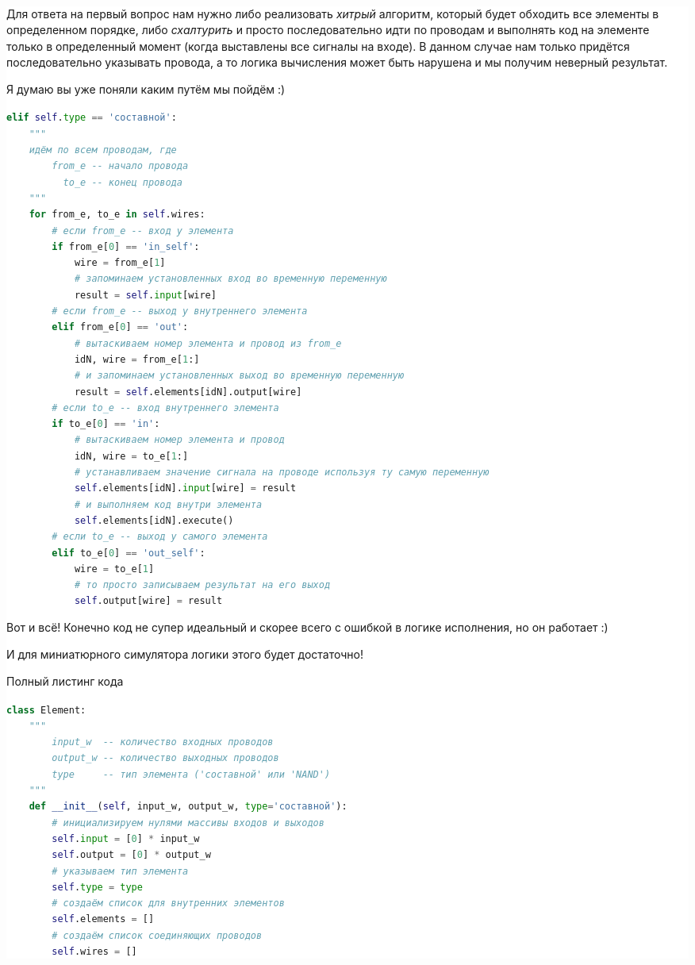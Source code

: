 Для ответа на первый вопрос нам нужно либо реализовать _хитрый_ алгоритм, который будет обходить все элементы в определенном порядке, либо _схалтурить_ и просто последовательно идти по проводам и выполнять код на элементе только в определенный момент (когда выставлены все сигналы на входе). В данном случае нам только придётся последовательно указывать провода, а то логика вычисления может быть нарушена и мы получим неверный результат.

Я думаю вы уже поняли каким путём мы пойдём :)

```python
elif self.type == 'составной':
    """
    идём по всем проводам, где
        from_e -- начало провода
          to_e -- конец провода
    """
    for from_e, to_e in self.wires:
        # если from_e -- вход у элемента
        if from_e[0] == 'in_self':
            wire = from_e[1]
            # запоминаем установленных вход во временную переменную
            result = self.input[wire]
        # если from_e -- выход у внутреннего элемента
        elif from_e[0] == 'out':
            # вытаскиваем номер элемента и провод из from_e
            idN, wire = from_e[1:]
            # и запоминаем установленных выход во временную переменную
            result = self.elements[idN].output[wire]
        # если to_e -- вход внутреннего элемента
        if to_e[0] == 'in':
            # вытаскиваем номер элемента и провод
            idN, wire = to_e[1:]
            # устанавливаем значение сигнала на проводе используя ту самую переменную
            self.elements[idN].input[wire] = result
            # и выполняем код внутри элемента
            self.elements[idN].execute()
        # если to_e -- выход у самого элемента
        elif to_e[0] == 'out_self':
            wire = to_e[1]
            # то просто записываем результат на его выход
            self.output[wire] = result
```

Вот и всё! Конечно код не супер идеальный и скорее всего с ошибкой в логике исполнения, но он работает :)

И для миниатюрного симулятора логики этого будет достаточно!

Полный листинг кода

```python
class Element:
    """
        input_w  -- количество входных проводов
        output_w -- количество выходных проводов
        type     -- тип элемента ('составной' или 'NAND')
    """
    def __init__(self, input_w, output_w, type='составной'):
        # инициализируем нулями массивы входов и выходов
        self.input = [0] * input_w
        self.output = [0] * output_w
        # указываем тип элемента
        self.type = type
        # создаём список для внутренних элементов
        self.elements = []
        # создаём список соединяющих проводов
        self.wires = []

```